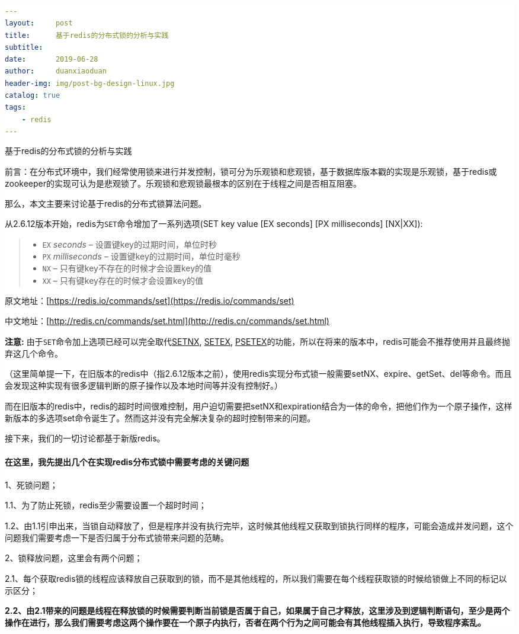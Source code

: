 ```yaml
---
layout:     post
title:      基于redis的分布式锁的分析与实践
subtitle:   
date:       2019-06-28
author:     duanxiaoduan
header-img: img/post-bg-design-linux.jpg
catalog: true
tags:
    - redis
---
```


基于redis的分布式锁的分析与实践


前言：在分布式环境中，我们经常使用锁来进行并发控制，锁可分为乐观锁和悲观锁，基于数据库版本戳的实现是乐观锁，基于redis或zookeeper的实现可认为是悲观锁了。乐观锁和悲观锁最根本的区别在于线程之间是否相互阻塞。

那么，本文主要来讨论基于redis的分布式锁算法问题。

从2.6.12版本开始，redis为`SET`命令增加了一系列选项(SET key value \[EX seconds\] \[PX milliseconds\] \[NX|XX\]):

> *   `EX` _seconds_ – 设置键key的过期时间，单位时秒
> *   `PX` _milliseconds_ – 设置键key的过期时间，单位时毫秒
> *   `NX` – 只有键key不存在的时候才会设置key的值
> *   `XX` – 只有键key存在的时候才会设置key的值

原文地址：[https://redis.io/commands/set](https://redis.io/commands/set)

中文地址：[http://redis.cn/commands/set.html](http://redis.cn/commands/set.html)

**注意:** 由于`SET`命令加上选项已经可以完全取代[SETNX](http://redis.cn/commands/setnx.html), [SETEX](http://redis.cn/commands/setex.html), [PSETEX](http://redis.cn/commands/psetex.html)的功能，所以在将来的版本中，redis可能会不推荐使用并且最终抛弃这几个命令。

（这里简单提一下，在旧版本的redis中（指2.6.12版本之前），使用redis实现分布式锁一般需要setNX、expire、getSet、del等命令。而且会发现这种实现有很多逻辑判断的原子操作以及本地时间等并没有控制好。）

而在旧版本的redis中，redis的超时时间很难控制，用户迫切需要把setNX和expiration结合为一体的命令，把他们作为一个原子操作，这样新版本的多选项set命令诞生了。然而这并没有完全解决复杂的超时控制带来的问题。

接下来，我们的一切讨论都基于新版redis。

#### **在这里，我先提出几个在实现redis分布式锁中需要考虑的**关键问题

1、死锁问题；

1.1、为了防止死锁，redis至少需要设置一个超时时间；

1.2、由1.1引申出来，当锁自动释放了，但是程序并没有执行完毕，这时候其他线程又获取到锁执行同样的程序，可能会造成并发问题，这个问题我们需要考虑一下是否归属于分布式锁带来问题的范畴。

2、锁释放问题，这里会有两个问题；

2.1、每个获取redis锁的线程应该释放自己获取到的锁，而不是其他线程的，所以我们需要在每个线程获取锁的时候给锁做上不同的标记以示区分；

**2.2、由2.1带来的问题是线程在释放锁的时候需要判断当前锁是否属于自己，如果属于自己才释放，这里涉及到逻辑判断语句，至少是两个操作在进行，那么我们需要考虑这两个操作要在一个原子内执行，否者在两个行为之间可能会有其他线程插入执行，导致程序紊乱。**
